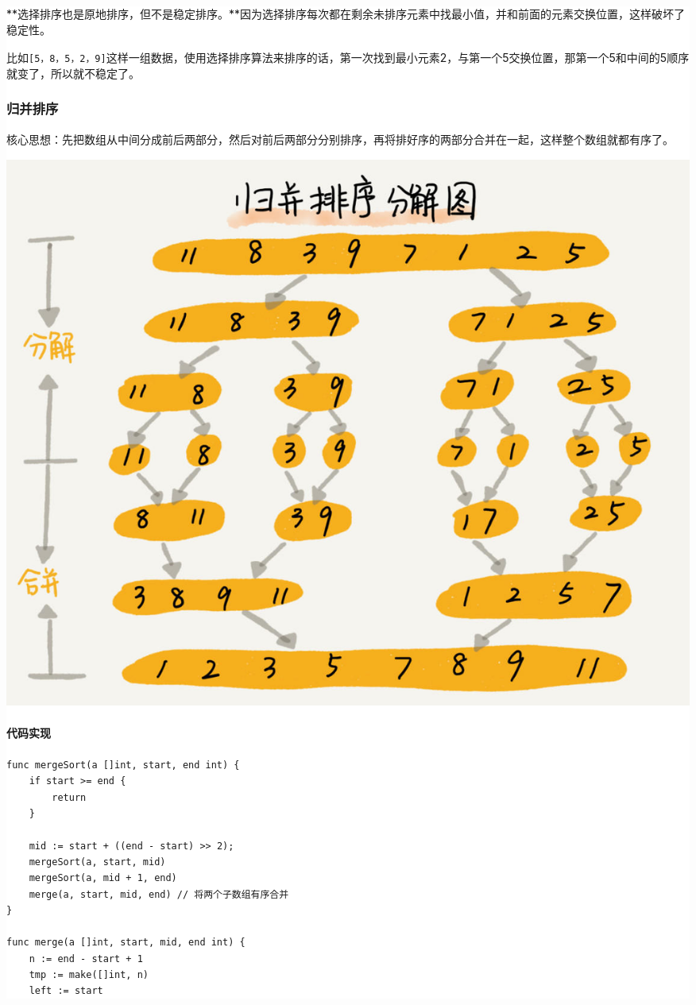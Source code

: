 **选择排序也是原地排序，但不是稳定排序。**因为选择排序每次都在剩余未排序元素中找最小值，并和前面的元素交换位置，这样破坏了稳定性。

比如`[5，8，5，2，9]`这样一组数据，使用选择排序算法来排序的话，第一次找到最小元素2，与第一个5交换位置，那第一个5和中间的5顺序就变了，所以就不稳定了。



### 归并排序

核心思想：先把数组从中间分成前后两部分，然后对前后两部分分别排序，再将排好序的两部分合并在一起，这样整个数组就都有序了。

![](pai-xu.assets/db7f892d3355ef74da9cd64aa926dc2b-a474980a.jpg)



#### 代码实现

```
func mergeSort(a []int, start, end int) {
	if start >= end {
		return
	}
	
	mid := start + ((end - start) >> 2);
	mergeSort(a, start, mid)
	mergeSort(a, mid + 1, end)
	merge(a, start, mid, end) // 将两个子数组有序合并
}

func merge(a []int, start, mid, end int) {
	n := end - start + 1
	tmp := make([]int, n)
	left := start
```